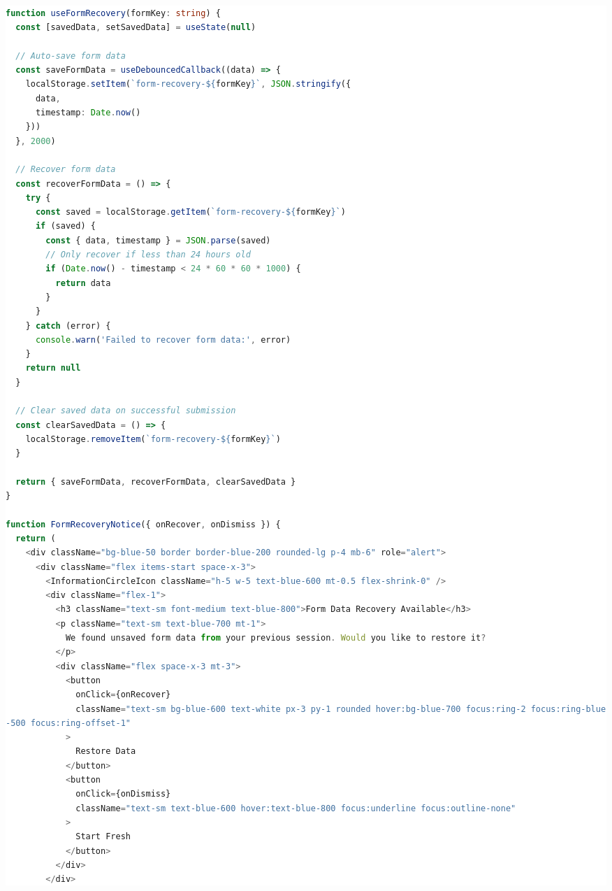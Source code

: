 ```typescript
function useFormRecovery(formKey: string) {
  const [savedData, setSavedData] = useState(null)

  // Auto-save form data
  const saveFormData = useDebouncedCallback((data) => {
    localStorage.setItem(`form-recovery-${formKey}`, JSON.stringify({
      data,
      timestamp: Date.now()
    }))
  }, 2000)

  // Recover form data
  const recoverFormData = () => {
    try {
      const saved = localStorage.getItem(`form-recovery-${formKey}`)
      if (saved) {
        const { data, timestamp } = JSON.parse(saved)
        // Only recover if less than 24 hours old
        if (Date.now() - timestamp < 24 * 60 * 60 * 1000) {
          return data
        }
      }
    } catch (error) {
      console.warn('Failed to recover form data:', error)
    }
    return null
  }

  // Clear saved data on successful submission
  const clearSavedData = () => {
    localStorage.removeItem(`form-recovery-${formKey}`)
  }

  return { saveFormData, recoverFormData, clearSavedData }
}

function FormRecoveryNotice({ onRecover, onDismiss }) {
  return (
    <div className="bg-blue-50 border border-blue-200 rounded-lg p-4 mb-6" role="alert">
      <div className="flex items-start space-x-3">
        <InformationCircleIcon className="h-5 w-5 text-blue-600 mt-0.5 flex-shrink-0" />
        <div className="flex-1">
          <h3 className="text-sm font-medium text-blue-800">Form Data Recovery Available</h3>
          <p className="text-sm text-blue-700 mt-1">
            We found unsaved form data from your previous session. Would you like to restore it?
          </p>
          <div className="flex space-x-3 mt-3">
            <button
              onClick={onRecover}
              className="text-sm bg-blue-600 text-white px-3 py-1 rounded hover:bg-blue-700 focus:ring-2 focus:ring-blue-500 focus:ring-offset-1"
            >
              Restore Data
            </button>
            <button
              onClick={onDismiss}
              className="text-sm text-blue-600 hover:text-blue-800 focus:underline focus:outline-none"
            >
              Start Fresh
            </button>
          </div>
        </div>
```